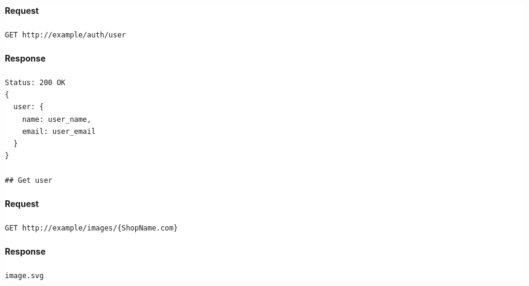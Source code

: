 #### Request

    GET http://example/auth/user

#### Response

    Status: 200 OK
    {
      user: {
        name: user_name,
        email: user_email
      }
    }

    ## Get user

#### Request

    GET http://example/images/{ShopName.com}

#### Response

    image.svg

